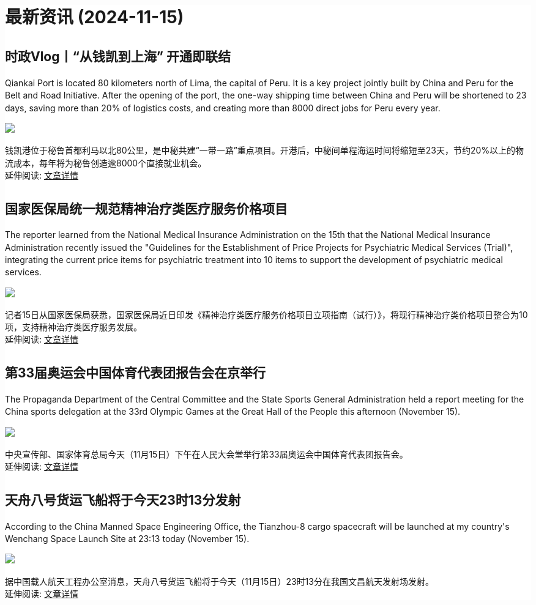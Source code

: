 # 最新资讯 (2024-11-15) 
## 时政Vlog丨“从钱凯到上海”  开通即联结   
Qiankai Port is located 80 kilometers north of Lima, the capital of Peru. It is a key project jointly built by China and Peru for the Belt and Road Initiative. After the opening of the port, the one-way shipping time between China and Peru will be shortened to 23 days, saving more than 20% of logistics costs, and creating more than 8000 direct jobs for Peru every year.   

<img src="https://p4.img.cctvpic.com/photoworkspace/2024/11/15/2024111521000156806.jpg" />   

钱凯港位于秘鲁首都利马以北80公里，是中秘共建“一带一路”重点项目。开港后，中秘间单程海运时间将缩短至23天，节约20%以上的物流成本，每年将为秘鲁创造逾8000个直接就业机会。   
延伸阅读: [文章详情](https://news.cctv.com/2024/11/15/ARTIclYLwpY8PT77522IcpuM241115.shtml)   

<qrcode title="时政Vlog丨“从钱凯到上海”  开通即联结" image="https://p4.img.cctvpic.com/photoworkspace/2024/11/15/2024111521000156806.jpg" />   

## 国家医保局统一规范精神治疗类医疗服务价格项目   
The reporter learned from the National Medical Insurance Administration on the 15th that the National Medical Insurance Administration recently issued the "Guidelines for the Establishment of Price Projects for Psychiatric Medical Services (Trial)", integrating the current price items for psychiatric treatment into 10 items to support the development of psychiatric medical services.   

<img src="https://p1.img.cctvpic.com/photoworkspace/2024/11/15/2024111520521996994.jpg" />   

记者15日从国家医保局获悉，国家医保局近日印发《精神治疗类医疗服务价格项目立项指南（试行）》，将现行精神治疗类价格项目整合为10项，支持精神治疗类医疗服务发展。   
延伸阅读: [文章详情](https://news.cctv.com/2024/11/15/ARTIjsSTsIAPFF1bHyFSBxVz241115.shtml)   

<qrcode title="国家医保局统一规范精神治疗类医疗服务价格项目" image="https://p1.img.cctvpic.com/photoworkspace/2024/11/15/2024111520521996994.jpg" />   

## 第33届奥运会中国体育代表团报告会在京举行   
The Propaganda Department of the Central Committee and the State Sports General Administration held a report meeting for the China sports delegation at the 33rd Olympic Games at the Great Hall of the People this afternoon (November 15).   

<img src="https://p2.img.cctvpic.com/photoworkspace/2024/11/15/2024111520470258573.jpg" />   

中央宣传部、国家体育总局今天（11月15日）下午在人民大会堂举行第33届奥运会中国体育代表团报告会。   
延伸阅读: [文章详情](https://news.cctv.com/2024/11/15/ARTIkVIzzrIQpuOZ0pbOvgz7241115.shtml)   

<qrcode title="第33届奥运会中国体育代表团报告会在京举行" image="https://p2.img.cctvpic.com/photoworkspace/2024/11/15/2024111520470258573.jpg" />   

## 天舟八号货运飞船将于今天23时13分发射   
According to the China Manned Space Engineering Office, the Tianzhou-8 cargo spacecraft will be launched at my country's Wenchang Space Launch Site at 23:13 today (November 15).   

<img src="https://p3.img.cctvpic.com/photoworkspace/2024/11/15/2024111520412824952.jpg" />   

据中国载人航天工程办公室消息，天舟八号货运飞船将于今天（11月15日）23时13分在我国文昌航天发射场发射。   
延伸阅读: [文章详情](https://news.cctv.com/2024/11/15/ARTI9KAZscHlFhkdlakQ89i0241115.shtml)   
